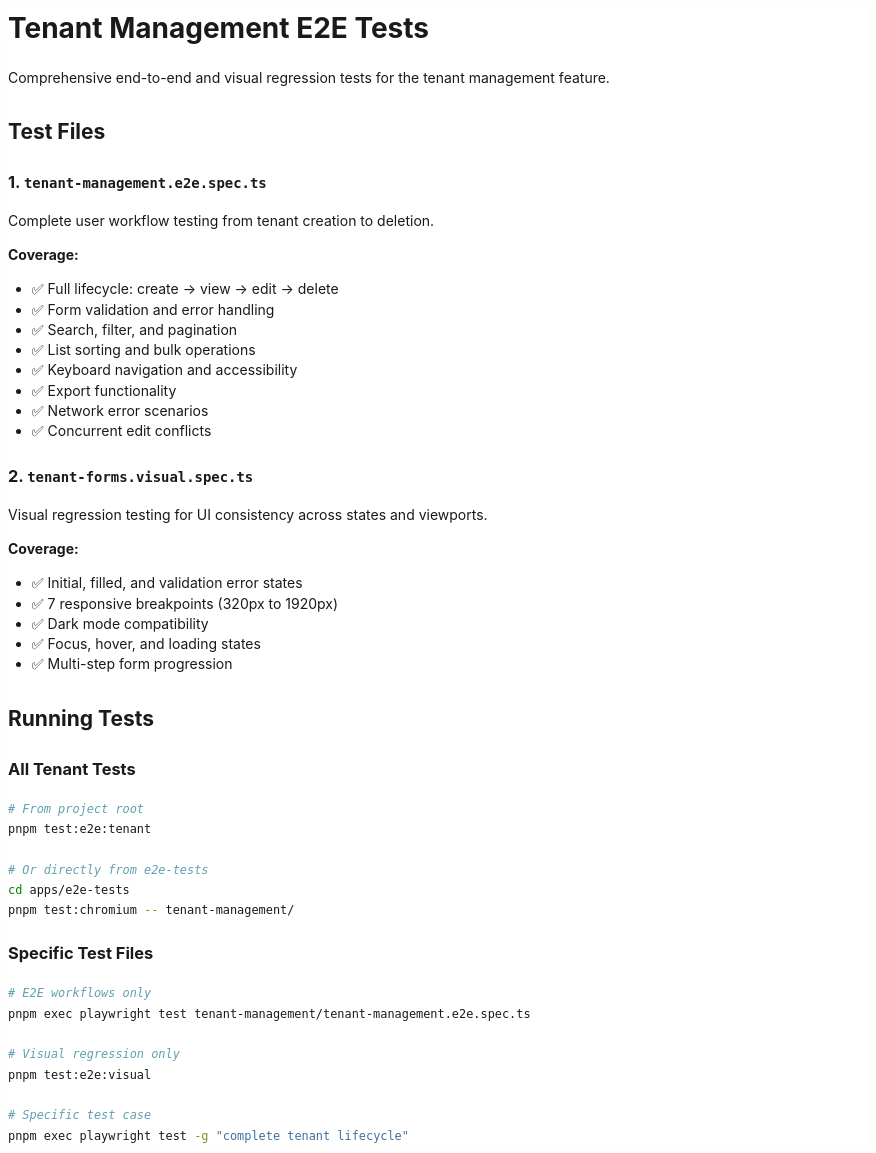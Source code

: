 # Tenant Management E2E Tests

Comprehensive end-to-end and visual regression tests for the tenant management feature.

## Test Files

### 1. `tenant-management.e2e.spec.ts`
Complete user workflow testing from tenant creation to deletion.

**Coverage:**
- ✅ Full lifecycle: create → view → edit → delete
- ✅ Form validation and error handling
- ✅ Search, filter, and pagination
- ✅ List sorting and bulk operations
- ✅ Keyboard navigation and accessibility
- ✅ Export functionality
- ✅ Network error scenarios
- ✅ Concurrent edit conflicts

### 2. `tenant-forms.visual.spec.ts`
Visual regression testing for UI consistency across states and viewports.

**Coverage:**
- ✅ Initial, filled, and validation error states
- ✅ 7 responsive breakpoints (320px to 1920px)
- ✅ Dark mode compatibility
- ✅ Focus, hover, and loading states
- ✅ Multi-step form progression

## Running Tests

### All Tenant Tests
```bash
# From project root
pnpm test:e2e:tenant

# Or directly from e2e-tests
cd apps/e2e-tests
pnpm test:chromium -- tenant-management/
```

### Specific Test Files
```bash
# E2E workflows only
pnpm exec playwright test tenant-management/tenant-management.e2e.spec.ts

# Visual regression only
pnpm test:e2e:visual

# Specific test case
pnpm exec playwright test -g "complete tenant lifecycle"
```

